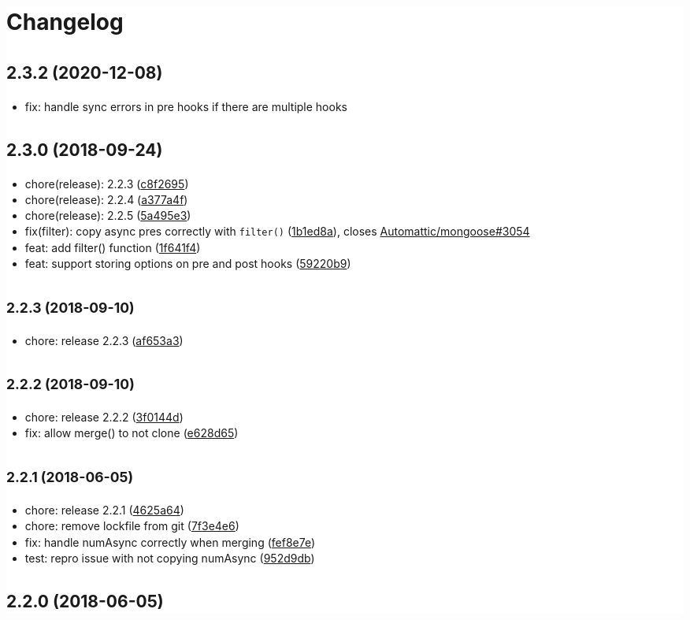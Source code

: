 # Changelog

<a name="2.3.2"></a>
## 2.3.2 (2020-12-08)

* fix: handle sync errors in pre hooks if there are multiple hooks

<a name="2.3.0"></a>
## 2.3.0 (2018-09-24)

* chore(release): 2.2.3 ([c8f2695](https://github.com/vkarpov15/kareem/commit/c8f2695))
* chore(release): 2.2.4 ([a377a4f](https://github.com/vkarpov15/kareem/commit/a377a4f))
* chore(release): 2.2.5 ([5a495e3](https://github.com/vkarpov15/kareem/commit/5a495e3))
* fix(filter): copy async pres correctly with `filter()` ([1b1ed8a](https://github.com/vkarpov15/kareem/commit/1b1ed8a)), closes [Automattic/mongoose#3054](https://github.com/Automattic/mongoose/issues/3054)
* feat: add filter() function ([1f641f4](https://github.com/vkarpov15/kareem/commit/1f641f4))
* feat: support storing options on pre and post hooks ([59220b9](https://github.com/vkarpov15/kareem/commit/59220b9))



<a name="2.2.3"></a>
## <small>2.2.3 (2018-09-10)</small>

* chore: release 2.2.3 ([af653a3](https://github.com/vkarpov15/kareem/commit/af653a3))



<a name="2.2.2"></a>
## <small>2.2.2 (2018-09-10)</small>

* chore: release 2.2.2 ([3f0144d](https://github.com/vkarpov15/kareem/commit/3f0144d))
* fix: allow merge() to not clone ([e628d65](https://github.com/vkarpov15/kareem/commit/e628d65))



<a name="2.2.1"></a>
## <small>2.2.1 (2018-06-05)</small>

* chore: release 2.2.1 ([4625a64](https://github.com/vkarpov15/kareem/commit/4625a64))
* chore: remove lockfile from git ([7f3e4e6](https://github.com/vkarpov15/kareem/commit/7f3e4e6))
* fix: handle numAsync correctly when merging ([fef8e7e](https://github.com/vkarpov15/kareem/commit/fef8e7e))
* test: repro issue with not copying numAsync ([952d9db](https://github.com/vkarpov15/kareem/commit/952d9db))



<a name="2.2.0"></a>
## 2.2.0 (2018-06-05)
